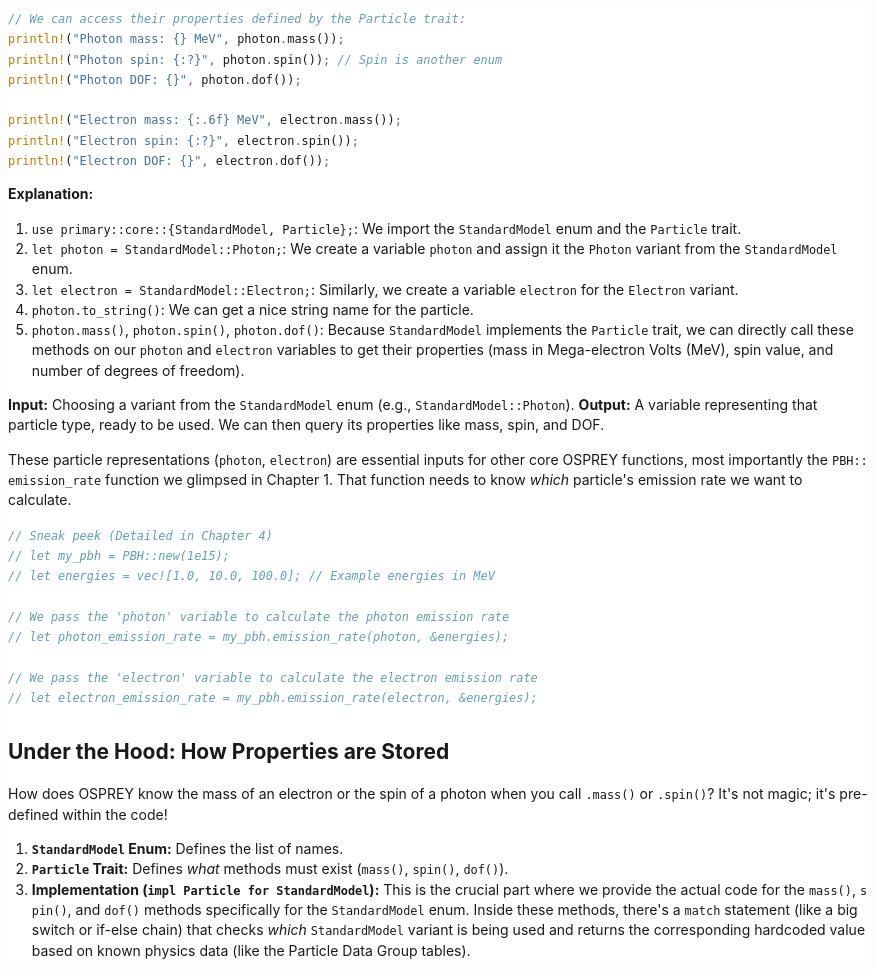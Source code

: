 ```rust
// We can access their properties defined by the Particle trait:
println!("Photon mass: {} MeV", photon.mass());
println!("Photon spin: {:?}", photon.spin()); // Spin is another enum
println!("Photon DOF: {}", photon.dof());

println!("Electron mass: {:.6f} MeV", electron.mass());
println!("Electron spin: {:?}", electron.spin());
println!("Electron DOF: {}", electron.dof());
```

**Explanation:**

1.  `use primary::core::{StandardModel, Particle};`: We import the `StandardModel` enum and the `Particle` trait.
2.  `let photon = StandardModel::Photon;`: We create a variable `photon` and assign it the `Photon` variant from the `StandardModel` enum.
3.  `let electron = StandardModel::Electron;`: Similarly, we create a variable `electron` for the `Electron` variant.
4.  `photon.to_string()`: We can get a nice string name for the particle.
5.  `photon.mass()`, `photon.spin()`, `photon.dof()`: Because `StandardModel` implements the `Particle` trait, we can directly call these methods on our `photon` and `electron` variables to get their properties (mass in Mega-electron Volts (MeV), spin value, and number of degrees of freedom).

**Input:** Choosing a variant from the `StandardModel` enum (e.g., `StandardModel::Photon`).
**Output:** A variable representing that particle type, ready to be used. We can then query its properties like mass, spin, and DOF.

These particle representations (`photon`, `electron`) are essential inputs for other core OSPREY functions, most importantly the `PBH::emission_rate` function we glimpsed in Chapter 1. That function needs to know *which* particle's emission rate we want to calculate.

```rust
// Sneak peek (Detailed in Chapter 4)
// let my_pbh = PBH::new(1e15);
// let energies = vec![1.0, 10.0, 100.0]; // Example energies in MeV

// We pass the 'photon' variable to calculate the photon emission rate
// let photon_emission_rate = my_pbh.emission_rate(photon, &energies);

// We pass the 'electron' variable to calculate the electron emission rate
// let electron_emission_rate = my_pbh.emission_rate(electron, &energies);
```

## Under the Hood: How Properties are Stored

How does OSPREY know the mass of an electron or the spin of a photon when you call `.mass()` or `.spin()`? It's not magic; it's pre-defined within the code!

1.  **`StandardModel` Enum:** Defines the list of names.
2.  **`Particle` Trait:** Defines *what* methods must exist (`mass()`, `spin()`, `dof()`).
3.  **Implementation (`impl Particle for StandardModel`):** This is the crucial part where we provide the actual code for the `mass()`, `spin()`, and `dof()` methods specifically for the `StandardModel` enum. Inside these methods, there's a `match` statement (like a big switch or if-else chain) that checks *which* `StandardModel` variant is being used and returns the corresponding hardcoded value based on known physics data (like the Particle Data Group tables).
